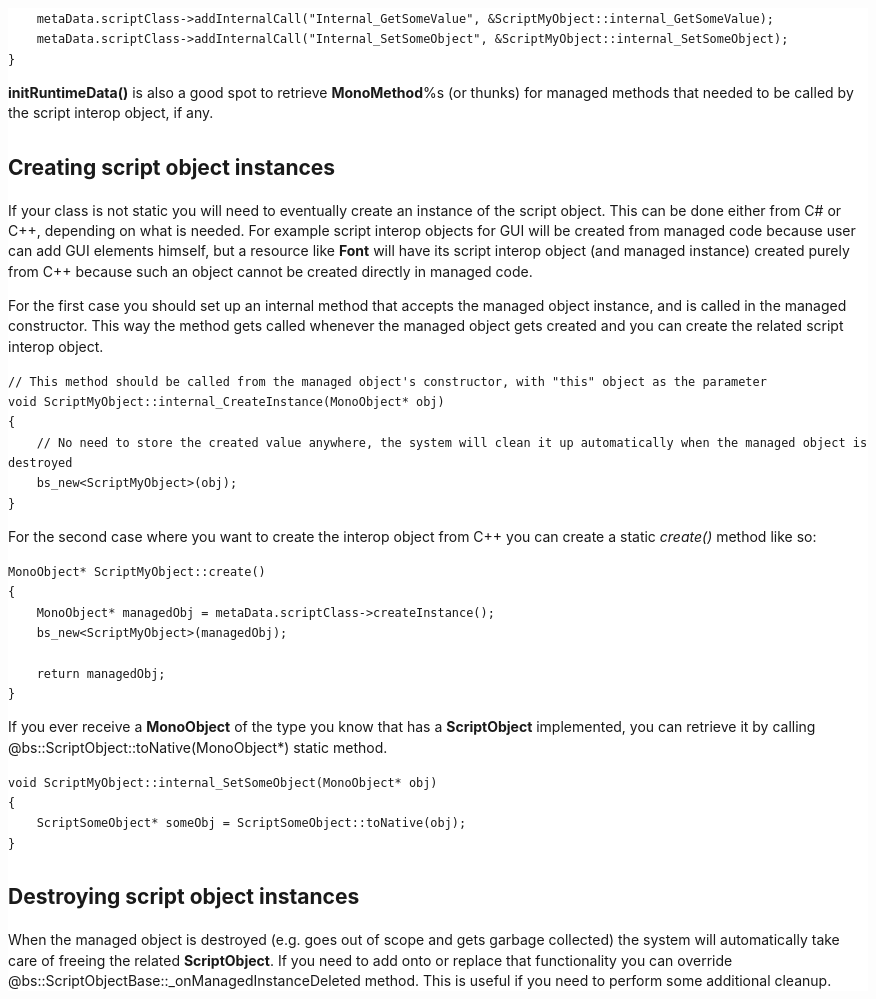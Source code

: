 ~~~~~~~~~~~~~{.cpp}
	metaData.scriptClass->addInternalCall("Internal_GetSomeValue", &ScriptMyObject::internal_GetSomeValue);
	metaData.scriptClass->addInternalCall("Internal_SetSomeObject", &ScriptMyObject::internal_SetSomeObject);
}
~~~~~~~~~~~~~

**initRuntimeData()** is also a good spot to retrieve **MonoMethod**%s (or thunks) for managed methods that needed to be called by the script interop object, if any.

## Creating script object instances	
If your class is not static you will need to eventually create an instance of the script object. This can be done either from C# or C++, depending on what is needed. For example script interop objects for GUI will be created from managed code because user can add GUI elements himself, but a resource like **Font** will have its script interop object (and managed instance) created purely from C++ because such an object cannot be created directly in managed code.

For the first case you should set up an internal method that accepts the managed object instance, and is called in the managed constructor. This way the method gets called whenever the managed object gets created and you can create the related script interop object.
~~~~~~~~~~~~~{.cpp}
// This method should be called from the managed object's constructor, with "this" object as the parameter
void ScriptMyObject::internal_CreateInstance(MonoObject* obj)
{
	// No need to store the created value anywhere, the system will clean it up automatically when the managed object is destroyed
	bs_new<ScriptMyObject>(obj);
}
~~~~~~~~~~~~~
	
For the second case where you want to create the interop object from C++ you can create a static *create()* method like so:
~~~~~~~~~~~~~{.cpp}
MonoObject* ScriptMyObject::create()
{
	MonoObject* managedObj = metaData.scriptClass->createInstance();
	bs_new<ScriptMyObject>(managedObj);
	
	return managedObj;
}
~~~~~~~~~~~~~
	
If you ever receive a **MonoObject** of the type you know that has a **ScriptObject** implemented, you can retrieve it by calling @bs::ScriptObject::toNative(MonoObject*) static method. 
~~~~~~~~~~~~~{.cpp}
void ScriptMyObject::internal_SetSomeObject(MonoObject* obj)
{
	ScriptSomeObject* someObj = ScriptSomeObject::toNative(obj);
}
~~~~~~~~~~~~~

## Destroying script object instances ###
When the managed object is destroyed (e.g. goes out of scope and gets garbage collected) the system will automatically take care of freeing the related **ScriptObject**. If you need to add onto or replace that functionality you can override @bs::ScriptObjectBase::_onManagedInstanceDeleted method. This is useful if you need to perform some additional cleanup.
